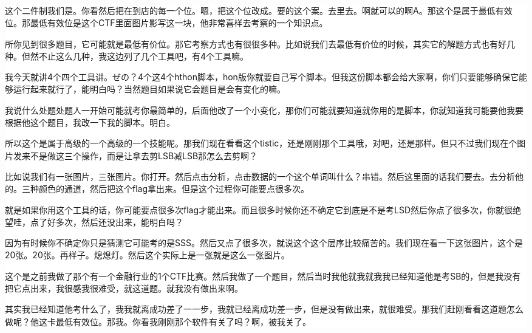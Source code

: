 这个二件制我们是。你看然后把在到店的每一个位。嗯，把这个位改成。要的这个案。去里去。啊就可以的啊A。那这个是属于最低有效位。那最低有效位是这个CTF里面图片影写这一块，他非常喜样去考察的一个知识点。

所你见到很多题目，它可能就是最低有价位。那它考察方式也有很很多种。比如说我们去最低有价位的时候，其实它的解题方式也有好几种。但然不止这么几种，我这边列了几个工具吧，有4个工具嘛。

我今天就讲4个四个工具讲。ぜの？4个这4个hthon脚本，hon版你就要自己写个脚本。但我这份脚本都会给大家啊，你们只要能够确保它能够运行起来就行了，能明白吗？当然题目如果说它会题目是会有变化的嘛。

我说什么处题处题人一开始可能就考你最简单的，后面他改了一个小变化，那你们可能就要知道就你用的是脚本，你就知道我可能要他我要根据他这个题目，我改一下我的脚本。明白。

所以这个是属于高级的一个高级的一个技能呢。那我们现在看看这个tistic，还是刚刚那个工具哦，对吧，还是那样。但只不过我们现在个图片发来不是做这三个操作，而是让拿去剪LSB减LSB那怎么去剪啊？

比如说我们有一张图片，三张图片。你打开。然后点击分析，点击数据的一个这个单词叫什么？串错。然后这里面的话我们要去。去分析他的。三种颜色的通道，然后把这个flag拿出来。但是这个过程你可能要点很多次。

就是如果你用这个工具的话，你可能要点很多次flag才能出来。而且很多时候你还不确定它到底是不是考LSD然后你点了很多次，你就很绝望哇，点了好多次，然后还没出来，能明白吗？

因为有时候你不确定你只是猜测它可能考的是SSS。然后又点了很多次，就说这个这个层序比较痛苦的。我们现在看一下这张图片，这个是20张。20张。再样子。熄熄灯。然后这个实际上是一张就是这么一张图片。

这个是之前我做了那个有一个金融行业的1个CTF比赛。然后我做了一个题目，然后当时我他就我就我我已经知道他是考SB的，但是我没有把它点出来，我很感我很难受，就这道题。就我没有做出来啊。

其实我已经知道他考什么了，我我就离成功差了一一步，我就已经离成功差一步，但是没有做出来，就很难受。那我们赶刚看看这道题怎么做呢？他这卡最低有效位。那我。你看我刚刚那个软件有关了吗？啊，被我关了。

